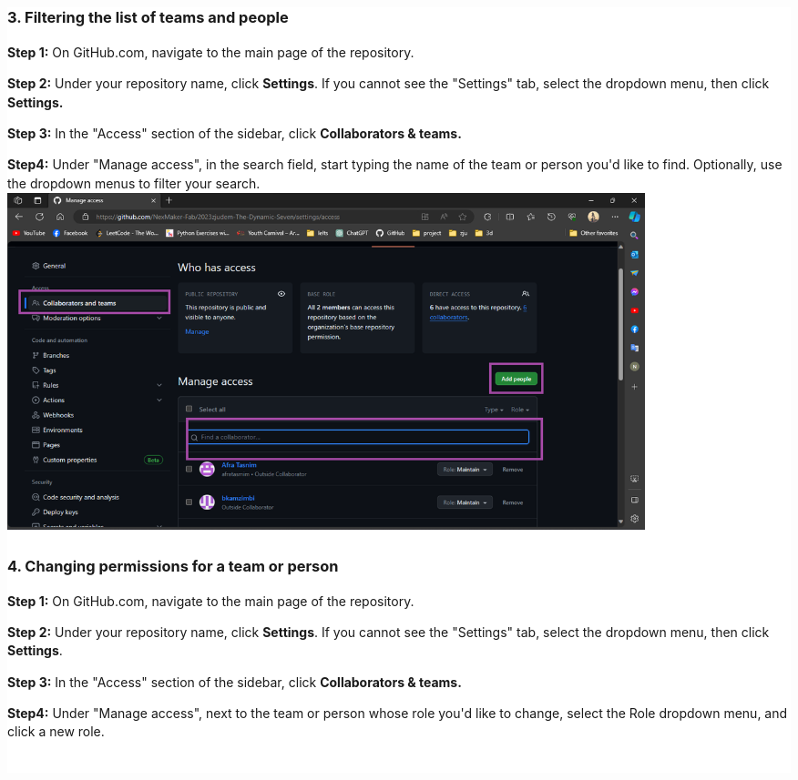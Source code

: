### 3. Filtering the list of teams and people

**Step 1:** On GitHub.com, navigate to the main page of the repository.

**Step 2:** Under your repository name, click  **Settings**. If you cannot see the "Settings" tab, select the  dropdown menu, then click **Settings.**

**Step 3:** In the "Access" section of the sidebar, click  **Collaborators & teams.**

**Step4:** Under "Manage access", in the search field, start typing the name of the team or person you'd like to find. Optionally, use the dropdown menus to filter your search.
<br>
<img src="k1.png" style="float: center;" width=700>
<br>

### 4. Changing permissions for a team or person

**Step 1:** On GitHub.com, navigate to the main page of the repository.

**Step 2:** Under your repository name, click  **Settings**. If you cannot see the "Settings" tab, select the  dropdown menu, then click **Settings**.

**Step 3:** In the "Access" section of the sidebar, click  **Collaborators & teams.**

**Step4:** Under "Manage access", next to the team or person whose role you'd like to change, select the Role dropdown menu, and click a new role.

<br>